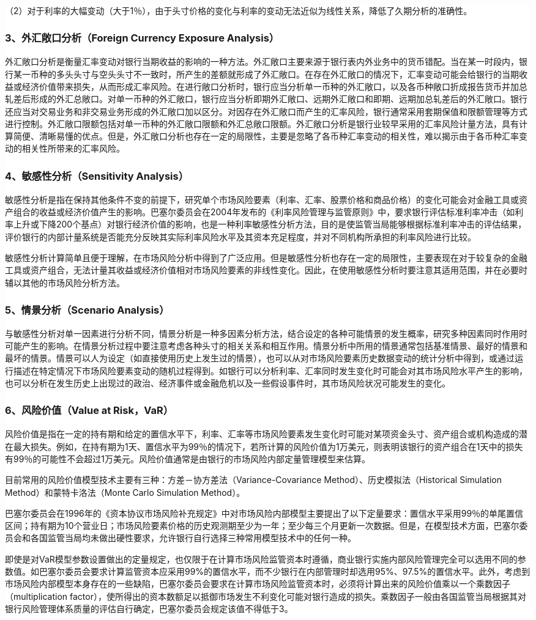 

（2）对于利率的大幅变动（大于1％），由于头寸价格的变化与利率的变动无法近似为线性关系，降低了久期分析的准确性。



### 3、外汇敞口分析（Foreign Currency Exposure Analysis）



外汇敞口分析是衡量汇率变动对银行当期收益的影响的一种方法。外汇敞口主要来源于银行表内外业务中的货币错配。当在某一时段内，银行某一币种的多头头寸与空头头寸不一致时，所产生的差额就形成了外汇敞口。在存在外汇敞口的情况下，汇率变动可能会给银行的当期收益或经济价值带来损失，从而形成汇率风险。在进行敞口分析时，银行应当分析单一币种的外汇敞口，以及各币种敞口折成报告货币并加总轧差后形成的外汇总敞口。对单一币种的外汇敞口，银行应当分析即期外汇敞口、远期外汇敞口和即期、远期加总轧差后的外汇敞口。银行还应当对交易业务和非交易业务形成的外汇敞口加以区分。对因存在外汇敞口而产生的汇率风险，银行通常采用套期保值和限额管理等方式进行控制。外汇敞口限额包括对单一币种的外汇敞口限额和外汇总敞口限额。外汇敞口分析是银行业较早采用的汇率风险计量方法，具有计算简便、清晰易懂的优点。但是，外汇敞口分析也存在一定的局限性，主要是忽略了各币种汇率变动的相关性，难以揭示由于各币种汇率变动的相关性所带来的汇率风险。



### 4、敏感性分析（Sensitivity Analysis）



敏感性分析是指在保持其他条件不变的前提下，研究单个市场风险要素（利率、汇率、股票价格和商品价格）的变化可能会对金融工具或资产组合的收益或经济价值产生的影响。巴塞尔委员会在2004年发布的《利率风险管理与监管原则》中，要求银行评估标准利率冲击（如利率上升或下降200个基点）对银行经济价值的影响，也是一种利率敏感性分析方法，目的是使监管当局能够根据标准利率冲击的评估结果，评价银行的内部计量系统是否能充分反映其实际利率风险水平及其资本充足程度，并对不同机构所承担的利率风险进行比较。



敏感性分析计算简单且便于理解，在市场风险分析中得到了广泛应用。但是敏感性分析也存在一定的局限性，主要表现在对于较复杂的金融工具或资产组合，无法计量其收益或经济价值相对市场风险要素的非线性变化。因此，在使用敏感性分析时要注意其适用范围，并在必要时辅以其他的市场风险分析方法。



### 5、情景分析（Scenario Analysis）



与敏感性分析对单一因素进行分析不同，情景分析是一种多因素分析方法，结合设定的各种可能情景的发生概率，研究多种因素同时作用时可能产生的影响。在情景分析过程中要注意考虑各种头寸的相关关系和相互作用。情景分析中所用的情景通常包括基准情景、最好的情景和最坏的情景。情景可以人为设定（如直接使用历史上发生过的情景），也可以从对市场风险要素历史数据变动的统计分析中得到，或通过运行描述在特定情况下市场风险要素变动的随机过程得到。如银行可以分析利率、汇率同时发生变化时可能会对其市场风险水平产生的影响，也可以分析在发生历史上出现过的政治、经济事件或金融危机以及一些假设事件时，其市场风险状况可能发生的变化。



### 6、风险价值（Value at Risk，VaR）



风险价值是指在一定的持有期和给定的置信水平下，利率、汇率等市场风险要素发生变化时可能对某项资金头寸、资产组合或机构造成的潜在最大损失。例如，在持有期为1天、置信水平为99％的情况下，若所计算的风险价值为1万美元，则表明该银行的资产组合在1天中的损失有99％的可能性不会超过1万美元。风险价值通常是由银行的市场风险内部定量管理模型来估算。



目前常用的风险价值模型技术主要有三种：方差－协方差法（Variance-Covariance Method）、历史模拟法（Historical Simulation Method）和蒙特卡洛法（Monte Carlo Simulation Method）。



巴塞尔委员会在1996年的《资本协议市场风险补充规定》中对市场风险内部模型主要提出了以下定量要求：置信水平采用99％的单尾置信区间；持有期为10个营业日；市场风险要素价格的历史观测期至少为一年；至少每三个月更新一次数据。但是，在模型技术方面，巴塞尔委员会和各国监管当局均未做出硬性要求，允许银行自行选择三种常用模型技术中的任何一种。



即使是对VaR模型参数设置做出的定量规定，也仅限于在计算市场风险监管资本时遵循，商业银行实施内部风险管理完全可以选用不同的参数值。如巴塞尔委员会要求计算监管资本应采用99%的置信水平，而不少银行在内部管理时却选用95%、97.5%的置信水平。此外，考虑到市场风险内部模型本身存在的一些缺陷，巴塞尔委员会要求在计算市场风险监管资本时，必须将计算出来的风险价值乘以一个乘数因子（multiplication factor），使所得出的资本数额足以抵御市场发生不利变化可能对银行造成的损失。乘数因子一般由各国监管当局根据其对银行风险管理体系质量的评估自行确定，巴塞尔委员会规定该值不得低于3。
